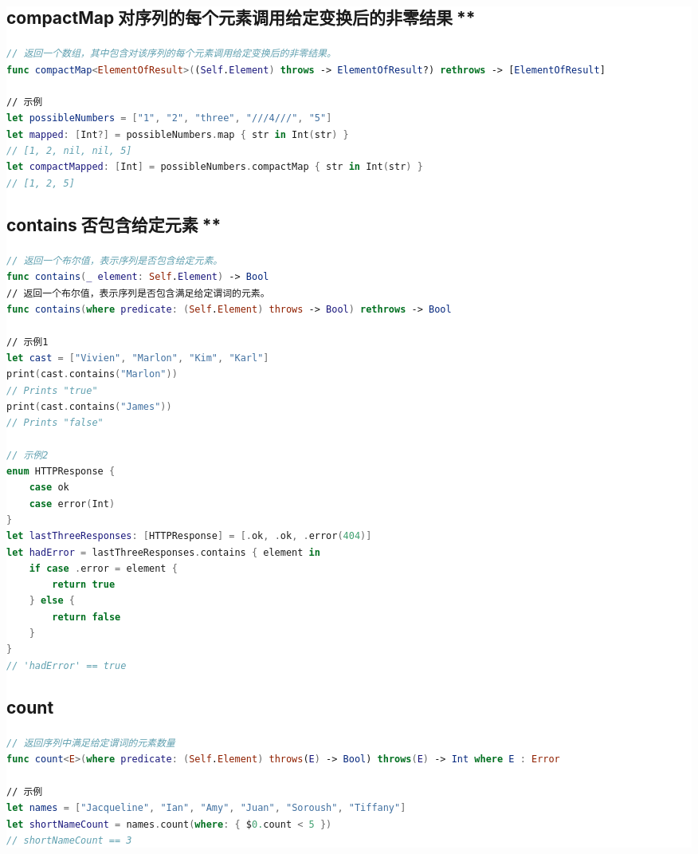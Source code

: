 ## compactMap 对序列的每个元素调用给定变换后的非零结果 **

```swift
// 返回一个数组，其中包含对该序列的每个元素调用给定变换后的非零结果。
func compactMap<ElementOfResult>((Self.Element) throws -> ElementOfResult?) rethrows -> [ElementOfResult]

// 示例
let possibleNumbers = ["1", "2", "three", "///4///", "5"]
let mapped: [Int?] = possibleNumbers.map { str in Int(str) }
// [1, 2, nil, nil, 5]
let compactMapped: [Int] = possibleNumbers.compactMap { str in Int(str) }
// [1, 2, 5]
```

## contains 否包含给定元素 **

```swift
// 返回一个布尔值，表示序列是否包含给定元素。
func contains(_ element: Self.Element) -> Bool
// 返回一个布尔值，表示序列是否包含满足给定谓词的元素。
func contains(where predicate: (Self.Element) throws -> Bool) rethrows -> Bool

// 示例1
let cast = ["Vivien", "Marlon", "Kim", "Karl"]
print(cast.contains("Marlon"))
// Prints "true"
print(cast.contains("James"))
// Prints "false"

// 示例2
enum HTTPResponse {
    case ok
    case error(Int)
}
let lastThreeResponses: [HTTPResponse] = [.ok, .ok, .error(404)]
let hadError = lastThreeResponses.contains { element in
    if case .error = element {
        return true
    } else {
        return false
    }
}
// 'hadError' == true
```

## count

```swift
// 返回序列中满足给定谓词的元素数量
func count<E>(where predicate: (Self.Element) throws(E) -> Bool) throws(E) -> Int where E : Error

// 示例
let names = ["Jacqueline", "Ian", "Amy", "Juan", "Soroush", "Tiffany"]
let shortNameCount = names.count(where: { $0.count < 5 })
// shortNameCount == 3
```
